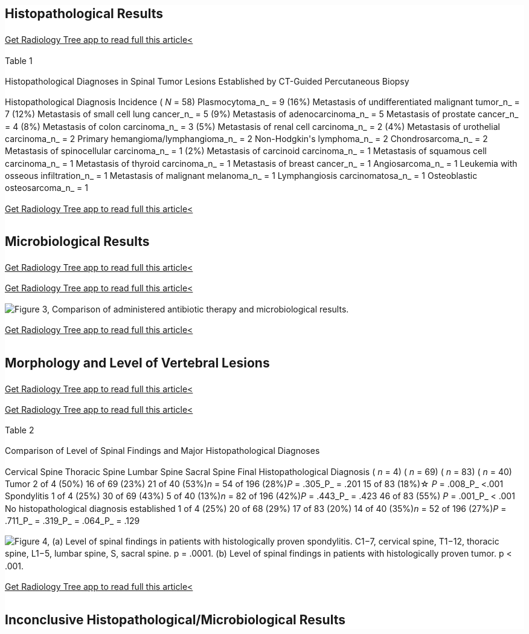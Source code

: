 ## Histopathological Results

[Get Radiology Tree app to read full this article<](https://clinicalpub.com/app)

Table 1


Histopathological Diagnoses in Spinal Tumor Lesions Established by CT-Guided Percutaneous Biopsy


Histopathological Diagnosis Incidence ( _N_ = 58) Plasmocytoma_n_ = 9 (16%) Metastasis of undifferentiated malignant tumor_n_ = 7 (12%) Metastasis of small cell lung cancer_n_ = 5 (9%) Metastasis of adenocarcinoma_n_ = 5 Metastasis of prostate cancer_n_ = 4 (8%) Metastasis of colon carcinoma_n_ = 3 (5%) Metastasis of renal cell carcinoma_n_ = 2 (4%) Metastasis of urothelial carcinoma_n_ = 2 Primary hemangioma/lymphangioma_n_ = 2 Non-Hodgkin's lymphoma_n_ = 2 Chondrosarcoma_n_ = 2 Metastasis of spinocellular carcinoma_n_ = 1 (2%) Metastasis of carcinoid carcinoma_n_ = 1 Metastasis of squamous cell carcinoma_n_ = 1 Metastasis of thyroid carcinoma_n_ = 1 Metastasis of breast cancer_n_ = 1 Angiosarcoma_n_ = 1 Leukemia with osseous infiltration_n_ = 1 Metastasis of malignant melanoma_n_ = 1 Lymphangiosis carcinomatosa_n_ = 1 Osteoblastic osteosarcoma_n_ = 1

[Get Radiology Tree app to read full this article<](https://clinicalpub.com/app)

## Microbiological Results

[Get Radiology Tree app to read full this article<](https://clinicalpub.com/app)

[Get Radiology Tree app to read full this article<](https://clinicalpub.com/app)

![Figure 3, Comparison of administered antibiotic therapy and microbiological results.](https://storage.googleapis.com/dl.dentistrykey.com/clinical/EffectivenessofCTGuidedPercutaneousBiopsiesoftheSpine/2_1s20S1076633208000822.jpg)

[Get Radiology Tree app to read full this article<](https://clinicalpub.com/app)

## Morphology and Level of Vertebral Lesions

[Get Radiology Tree app to read full this article<](https://clinicalpub.com/app)

[Get Radiology Tree app to read full this article<](https://clinicalpub.com/app)

Table 2


Comparison of Level of Spinal Findings and Major Histopathological Diagnoses


Cervical Spine Thoracic Spine Lumbar Spine Sacral Spine Final Histopathological Diagnosis ( _n_ = 4) ( _n_ = 69) ( _n_ = 83) ( _n_ = 40) Tumor 2 of 4 (50%) 16 of 69 (23%) 21 of 40 (53%)_n_ = 54 of 196 (28%)_P_ = .305_P_ = .201 15 of 83 (18%)☆ _P_ = .008_P_ <.001 Spondylitis 1 of 4 (25%) 30 of 69 (43%) 5 of 40 (13%)_n_ = 82 of 196 (42%)_P_ = .443_P_ = .423 46 of 83 (55%) _P_ = .001_P_ < .001 No histopathological diagnosis established 1 of 4 (25%) 20 of 68 (29%) 17 of 83 (20%) 14 of 40 (35%)_n_ = 52 of 196 (27%)_P_ = .711_P_ = .319_P_ = .064_P_ = .129

![Figure 4, (a) Level of spinal findings in patients with histologically proven spondylitis. C1−7, cervical spine, T1−12, thoracic spine, L1−5, lumbar spine, S, sacral spine. p = .0001. (b) Level of spinal findings in patients with histologically proven tumor. p < .001.](https://storage.googleapis.com/dl.dentistrykey.com/clinical/EffectivenessofCTGuidedPercutaneousBiopsiesoftheSpine/3_1s20S1076633208000822.jpg)

[Get Radiology Tree app to read full this article<](https://clinicalpub.com/app)

## Inconclusive Histopathological/Microbiological Results
